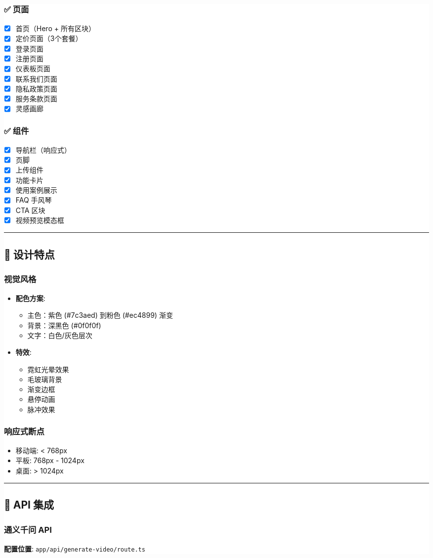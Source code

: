 ### ✅ 页面
- [x] 首页（Hero + 所有区块）
- [x] 定价页面（3个套餐）
- [x] 登录页面
- [x] 注册页面
- [x] 仪表板页面
- [x] 联系我们页面
- [x] 隐私政策页面
- [x] 服务条款页面
- [x] 灵感画廊

### ✅ 组件
- [x] 导航栏（响应式）
- [x] 页脚
- [x] 上传组件
- [x] 功能卡片
- [x] 使用案例展示
- [x] FAQ 手风琴
- [x] CTA 区块
- [x] 视频预览模态框

---

## 🎨 设计特点

### 视觉风格
- **配色方案**:
  - 主色：紫色 (#7c3aed) 到粉色 (#ec4899) 渐变
  - 背景：深黑色 (#0f0f0f)
  - 文字：白色/灰色层次

- **特效**:
  - 霓虹光晕效果
  - 毛玻璃背景
  - 渐变边框
  - 悬停动画
  - 脉冲效果

### 响应式断点
- 移动端: < 768px
- 平板: 768px - 1024px
- 桌面: > 1024px

---

## 🔧 API 集成

### 通义千问 API
**配置位置**: `app/api/generate-video/route.ts`
